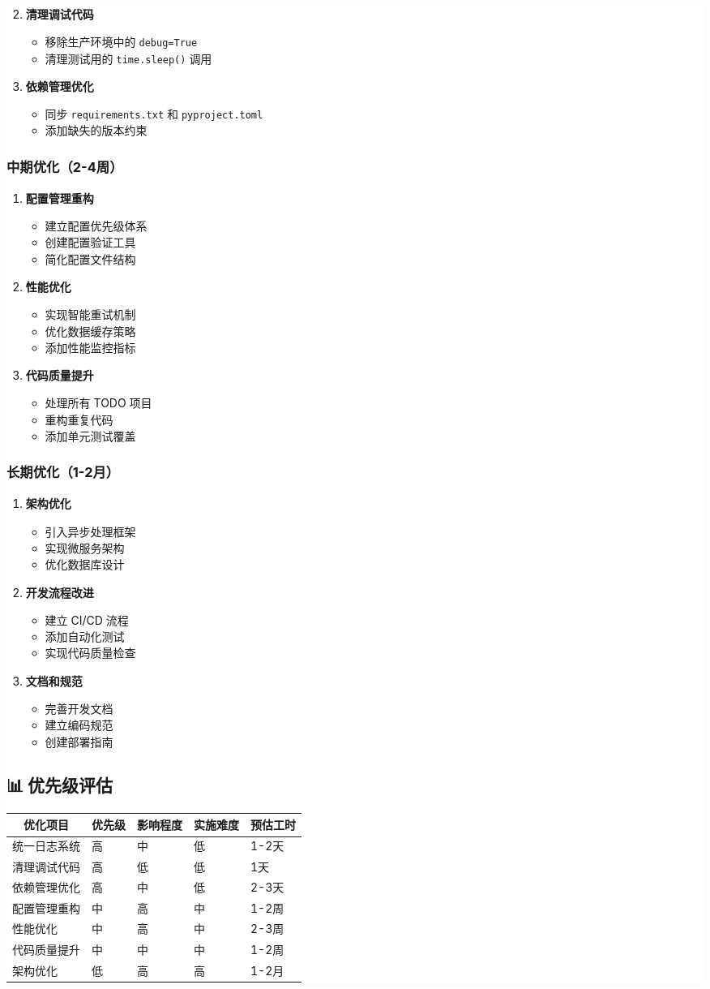2. **清理调试代码**
   - 移除生产环境中的 `debug=True`
   - 清理测试用的 `time.sleep()` 调用

3. **依赖管理优化**
   - 同步 `requirements.txt` 和 `pyproject.toml`
   - 添加缺失的版本约束

### 中期优化（2-4周）

1. **配置管理重构**
   - 建立配置优先级体系
   - 创建配置验证工具
   - 简化配置文件结构

2. **性能优化**
   - 实现智能重试机制
   - 优化数据缓存策略
   - 添加性能监控指标

3. **代码质量提升**
   - 处理所有 TODO 项目
   - 重构重复代码
   - 添加单元测试覆盖

### 长期优化（1-2月）

1. **架构优化**
   - 引入异步处理框架
   - 实现微服务架构
   - 优化数据库设计

2. **开发流程改进**
   - 建立 CI/CD 流程
   - 添加自动化测试
   - 实现代码质量检查

3. **文档和规范**
   - 完善开发文档
   - 建立编码规范
   - 创建部署指南

## 📊 优先级评估

| 优化项目 | 优先级 | 影响程度 | 实施难度 | 预估工时 |
|---------|--------|----------|----------|----------|
| 统一日志系统 | 高 | 中 | 低 | 1-2天 |
| 清理调试代码 | 高 | 低 | 低 | 1天 |
| 依赖管理优化 | 高 | 中 | 低 | 2-3天 |
| 配置管理重构 | 中 | 高 | 中 | 1-2周 |
| 性能优化 | 中 | 高 | 中 | 2-3周 |
| 代码质量提升 | 中 | 中 | 中 | 1-2周 |
| 架构优化 | 低 | 高 | 高 | 1-2月 |
